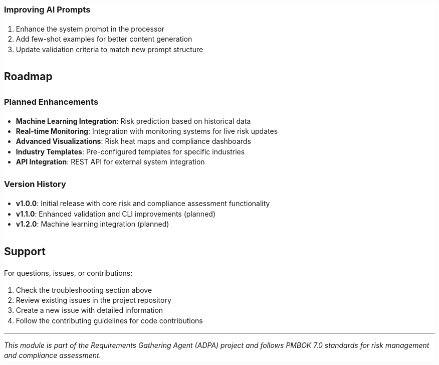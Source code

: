 ### Improving AI Prompts

1. Enhance the system prompt in the processor
2. Add few-shot examples for better content generation
3. Update validation criteria to match new prompt structure

## Roadmap

### Planned Enhancements

- **Machine Learning Integration**: Risk prediction based on historical data
- **Real-time Monitoring**: Integration with monitoring systems for live risk updates
- **Advanced Visualizations**: Risk heat maps and compliance dashboards
- **Industry Templates**: Pre-configured templates for specific industries
- **API Integration**: REST API for external system integration

### Version History

- **v1.0.0**: Initial release with core risk and compliance assessment functionality
- **v1.1.0**: Enhanced validation and CLI improvements (planned)
- **v1.2.0**: Machine learning integration (planned)

## Support

For questions, issues, or contributions:

1. Check the troubleshooting section above
2. Review existing issues in the project repository
3. Create a new issue with detailed information
4. Follow the contributing guidelines for code contributions

---

*This module is part of the Requirements Gathering Agent (ADPA) project and follows PMBOK 7.0 standards for risk management and compliance assessment.*